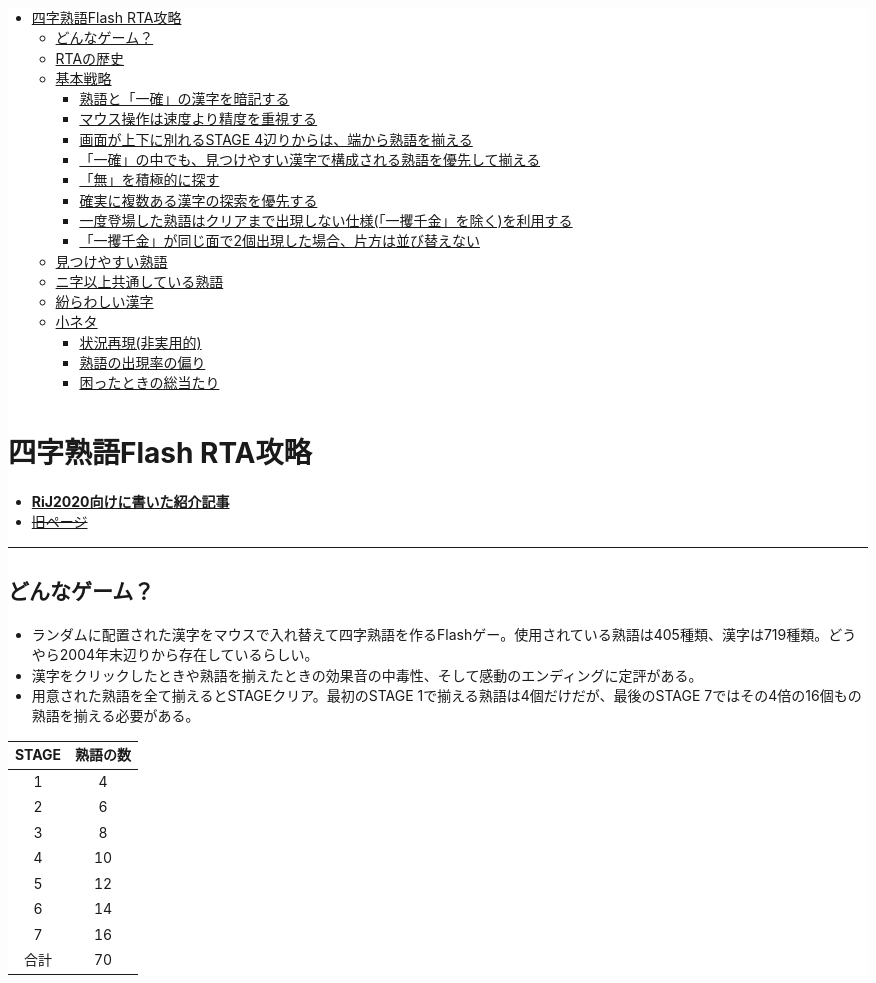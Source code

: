 

- [四字熟語Flash RTA攻略](#四字熟語flash-rta攻略)
  - [どんなゲーム？](#どんなゲーム)
  - [RTAの歴史](#rtaの歴史)
  - [基本戦略](#基本戦略)
    - [熟語と「一確」の漢字を暗記する](#熟語と一確の漢字を暗記する)
    - [マウス操作は速度より精度を重視する](#マウス操作は速度より精度を重視する)
    - [画面が上下に別れるSTAGE 4辺りからは、端から熟語を揃える](#画面が上下に別れるstage-4辺りからは端から熟語を揃える)
    - [「一確」の中でも、見つけやすい漢字で構成される熟語を優先して揃える](#一確の中でも見つけやすい漢字で構成される熟語を優先して揃える)
    - [「無」を積極的に探す](#無を積極的に探す)
    - [確実に複数ある漢字の探索を優先する](#確実に複数ある漢字の探索を優先する)
    - [一度登場した熟語はクリアまで出現しない仕様(「一攫千金」を除く)を利用する](#一度登場した熟語はクリアまで出現しない仕様一攫千金を除くを利用する)
    - [「一攫千金」が同じ面で2個出現した場合、片方は並び替えない](#一攫千金が同じ面で2個出現した場合片方は並び替えない)
  - [見つけやすい熟語](#見つけやすい熟語)
  - [ニ字以上共通している熟語](#ニ字以上共通している熟語)
  - [紛らわしい漢字](#紛らわしい漢字)
  - [小ネタ](#小ネタ)
    - [状況再現(非実用的)](#状況再現非実用的)
    - [熟語の出現率の偏り](#熟語の出現率の偏り)
    - [困ったときの総当たり](#困ったときの総当たり)



# 四字熟語Flash RTA攻略

- [**RiJ2020向けに書いた紹介記事**](https://rtagamers.com/puzzle/4ji/)
- [~~旧ページ~~](http://pingval.g1.xrea.com/etc/4ji-strategy.html)

----

## どんなゲーム？

- ランダムに配置された漢字をマウスで入れ替えて四字熟語を作るFlashゲー。使用されている熟語は405種類、漢字は719種類。どうやら2004年末辺りから存在しているらしい。
- 漢字をクリックしたときや熟語を揃えたときの効果音の中毒性、そして感動のエンディングに定評がある。
- 用意された熟語を全て揃えるとSTAGEクリア。最初のSTAGE 1で揃える熟語は4個だけだが、最後のSTAGE 7ではその4倍の16個もの熟語を揃える必要がある。

| STAGE | 熟語の数 |
| :---: | :---: |
| 1 | 4 |
| 2 | 6 |
| 3 | 8 |
| 4 | 10 |
| 5 | 12 |
| 6 | 14 |
| 7 | 16 |
| 合計 | 70 |
